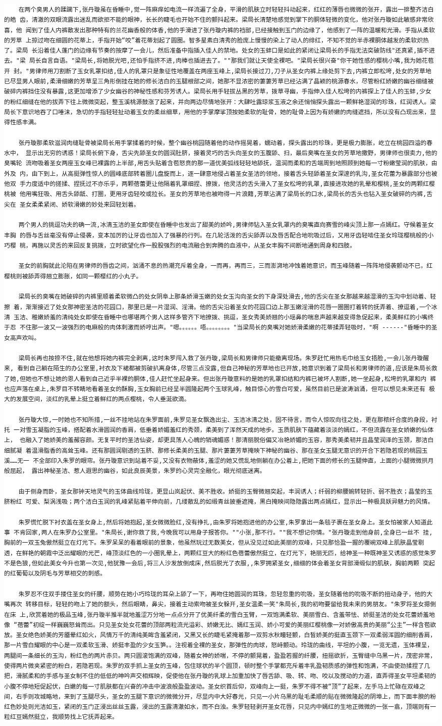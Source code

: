         在两个臭男人的蹂躏下,张丹璇虽在昏睡中,觉一阵麻痒如电流一样流遍了全身，平滑的肌肤立时轻轻抖动起来，红红的薄唇也微微的张开，露出一排整齐洁白的皓 齿，清澈的双眼流露出迷乱而欲拒不能的眼神，长长的睫毛也开始不住的颤抖起来。梁局长清楚地感觉到掌下的胴体轻微的变化，他对张丹璇如此敏感非常欣喜，他 闻到了佳人内裤散发出那种特有的兰花幽香般的体香,他的手滑进了张丹璇内裤的裆部,已经接触到玉门的边缘了，他感到了一阵的温暖和光滑。手指从柔软的芳草 上掠过吻在细圆的花蒂上，手指开始“咬”着花蒂划起了圆圈。智多星素白清秀的脸庞上慢慢的染上了动人的绯红，不知不觉的半赤裸胴体越发的柔软炽热了。梁局 长沿着佳人蓬门的边缘有节奏的按摩了一会儿，然后准备中指插入佳人的禁地。处女的玉蚌口是如此的紧闭让梁局长的手指无法突破防线"还真紧,插不进去。"梁 局长自言自语。"梁局长,将她脱光吧,还怕手指挤不进,肉棒也插进去了。""那我们就让天使全裸吧。"梁局长很兴奋"你干她性感的樱桃小嘴,我为她花苞开 封。"男律师用刀割断了玉女乳罩扣结,佳人的乳罩只是象征性地覆盖在两座玉峰上,梁局长接过刀,刀子从圣女内裤上缘处剪下去,内裤立即松垮,处女的芳草地 已尽显男人眼前,柔滑细嫩的芳草呈三角形倒挂在她的修长洁白的玉腿根部之间，她那不显浓密的萋萋芳草已经沾满了晶颖的桃源春水，尽管粉红娇嫩的幽谷细缝被 破碎内裤挡住没有暴露,这更加增添了少女幽谷的神秘性感和芬芳诱人。梁局长用手轻拔丛黑的芳草，拨草寻幽，手指伸入佳人松垮的内裤探上了佳人的玉蚌,少女 的粉红细缝在他的拔弄下往上微微突起，整玉溪桃源鼓涨了起来，并向两边尽情地张开：大肆吐露琼浆玉液之余还悄悄探头露出一颗鲜艳湿润的珍珠，红润诱人。梁 局长下意识地吞了口唾沫，急切的手指轻轻扯动着玉女的柔丝细草，用他的手掌摩挲顶按她柔软的耻骨，她的耻骨上因为有娇嫩的肉缝遮挡，所以没有凸现出来，显 得性感丰满。

        张丹璇那柔软滋润肉缝耻骨被梁局长用手掌揉着的时候，整个幽谷桃园随着他的动作摇晃着，蠕动着，探头露出的珍珠，更是极力膨胀，屹立在桃园四溢的春水中， 显示出无穷的诱惑！梁局长俯下身，舌尖先舔圣女的圆润肚脐，接着灵巧的舌头向圣女的玉腹舔、扫，最后臭嘴在圣女的芳草地撒野，男律师也很卖力,他的臭嘴轮 流吻吸着圣女两座玉女峰已裸露的上半部,用舌头贴着含苞怒贲的那一道优美弧线轻轻地舔抚，温润而柔和的舌端周到地照顾到她每一寸粉嫩莹润的肌肤，由外及 内，由下到上，从高挺弹性惊人的圆峰底部转着圈儿盘旋而上，逐一肆意地侵占着圣女圣洁的领地，接着舌头轻舔着圣女深邃的乳沟,圣女花蕾为暴露部分也被他双 手力度适中的搓揉、捏抚过不亦乐乎，两颗蓓蕾更让他隔着乳罩细捏、撩拨，他灵活的舌头滑入了圣女松垮的乳罩,直接进攻她的乳晕和樱桃,圣女的两颗红樱桃被 他用嘴狂吸、用舌头舔舐、打圈，更用牙齿轻咬或拉长。圣女的芳草地也被吻得一片浪籍,芳草沾满了梁局长的口水,梁局长的舌头也钻入圣女破碎的内裤,舌尖在 圣女柔柔紧闭、娇软滑嫩的妙处来回轻划着。

        两个男人的挑逗功夫的确一流,冰清玉洁的圣女即使在昏睡中也发出了甜美的娇吟,男律师钻入圣女乳罩内的臭嘴直向赛雪的峰尖顶上那一点嫣红。守候着圣女丰胸 的唇与舌丝毫没有停止侵袭，变本加厉的让牙齿也加入了强暴的行列。在几轮活泼的舌尖舔弄以及唇舌配合地吮吸过后，又用牙齿轻啮住圣女玲珑樱桃般的小巧樱 桃，再施以灵舌的来回反复挑拨，立时欲望化作一股股强烈的电流融合到奔腾的血液中，从圣女丰胸不间断地通到周身和四肢。

        圣女的前胸就此沦陷在男律师的唇齿之间，汹涌不息的热潮充斥着全身，一而再，再而三，三而澎湃地冲蚀着她意识，而玉峰随着一阵阵地侵袭颤动不已，红樱桃则被舔弄得翘立膨胀，如同一颗樱红的小丸子。

        梁局长的臭嘴在她破碎的内裤里顺着柔软微凸的处女阴阜上那条娇滑玉嫩的处女玉沟向圣女的下身深处滑去,他的舌尖在圣女那越来越湿滑的玉沟中划动着、轻擦 着，渐渐接近了处女那神密圣洁的花园口，那里已是一片湿润、淫滑。他的舌尖沿着圣女的花园口边上那玉嫩淫滑的花唇一圈圈打着转的抚弄着、撩逗着,一个冰清 玉洁、稚嫩娇羞的清纯处女即使在昏睡中也哪堪两个男人这样多管齐下地撩拨、挑逗，圣女秀美娇翘的小瑶鼻的喘息声越来越变得急促起来，柔美鲜红的小嘴终于忍 不住那一波又一波强烈的电麻般的肉体刺激而娇哼出声。"嗯。。。。。。唔。。。。。。。。"当梁局长的臭嘴对她娇滑柔嫩的花蒂揉弄轻吸时，"啊 ------"昏睡中的圣女高声欢叫。

        梁局长再也按捺不住,就在他想将她内裤完全剥离,这时朱罗闯入救了张丹璇,梁局长和男律师只能撤离现场。朱罗赶忙用热毛巾给玉女捂脸,一会儿张丹璇醒来, 看到自己躺在陌生的办公室里,衬衣及下裙都被剪破扒离身体,尽管三点没露,但自己神秘的芳草地也已开放,她意识到着了梁局长和男律师的道,应该是朱局长救 了她,但她也不想让她的恩人看到自己近乎半裸的胴体,佳人赶忙坐起身来。但出张丹璇意料的是她的乳罩扣结和内裤已被坏人割断,她一坐起身,松垮的乳罩和内 裤也应声落在桌上,朱罗目不转睛地看着圣女的酥胸,玉女胸前已经呈半圆隆起两个玉球乳峰，触目惊心的雪白可爱，虽然目前已是波涛汹涌，但可以想见未来还有 极大的发展空间，淡红的乳晕上挺立着鲜红的两点樱桃，令人垂涎欲滴。

        张丹璇大惊,一时她也不知所措,一丝不挂地站在朱罗面前,朱罗见圣女飘逸出尘、玉洁冰清之处，固不待言，而令人惊叹向往之处，更在那秾纤合度的身段，衬托 一对雪玉凝脂的玉峰，搭配着水滑圆润的香肩，低垂着娇媚羞红的秀颈，柔美到了浑然天成的地步。玉质肌肤下蕴藏着淡淡的嫣红，不但流露在圣女娇嫩的仙体上， 也融入了她娇美的羞赧容颜。无复平时的圣洁仙姿，却更具荡人心魄的销魂媚惑！那清丽脱俗偏又冶艳娇媚的玉容，那秀美柔韧并且晶莹润泽的玉颈，那洁白细腻凝 着温滑脂香的高耸玉峰。还有那圆润剔透的玉脐、那修长柔美的玉腿、那片萋萋芳草掩映下神秘的幽谷、那在圣女玉腿无意识的开合下若隐若现的桃园玉溪……无一 不全部印入朱罗的眼帘。张丹璇意识到站着不妥,又没有衣物蔽体,羞涩的她又慌乱地侧躺在办公着上,把她下面的修长的玉腿伸直，上面的小腿微微拱月般屈起， 露出神秘圣洁、惹人遐思的幽谷，如此良辰美景，朱罗的心灵完全融化，眼光彻底迷离。

        由于侧身而卧，圣女那钟天地灵气的玉体曲线玲珑，更显山岚起伏、美不胜收。娇挺的玉臀微翘突起，丰润诱人；纤弱的柳腰婉转轻折、弱不胜衣；晶莹的玉脐粉红 可爱、梨涡浅吸；两个洁白玉润的乳峰紧贴着平伸向前，几缕散乱的如缎青丝披垂遮掩，黑白掩映间隐隐露出两点嫣红，显示出一种极具妖异魅力的风情。

        朱罗慌忙脱下衬衣盖在圣女身上,然后将她抱起,圣女微微脸红,没有挣扎,由朱罗将她抱进他的办公室,朱罗拿出一条毯子裹在圣女身上。圣女怕被家人知道此事 不肯回家,两人在朱罗办公室里。"朱局长,谢你救了我,今晚我可以用身子报答你。""小张,那不行。""我不想记你情。"张丹璇走到他身前,全身已一丝不 挂,胸前的一双玉兔傲然挺立在灯光下。朱罗呆呆的看着眼前的景象，他虽然玩过无数美女，但从没见过如此美丽的双峰，只见那恰盈一握的覆碗双峰上肌肤晶莹剔 透，在鲜艳的朝霞中泛出耀眼的光芒，峰顶淡红色的一小圈乳晕上，两颗红豆大的粉红色蓓蕾傲然挺立，在灯光下，艳丽无匹，给神圣一种既神圣又诱惑的感觉朱罗 不是色狼,但如此美女今升也第一次见,他犹豫一会后,将三人沙发放倒成床,然后脱光了衣服,,朱罗拥紧圣女,细细的体会着圣女背部滑缎似的肌肤，胸前两颗 突起的红葡萄以及阴毛与芳草相交的刺感。

        朱罗忍不住双手搂住圣女的纤腰，顺势在她小巧玲珑的耳朵上舔了一下，再吻住她圆润的耳珠，忽轻忽重的吮吸，圣女随着他的吮吸不断的扭动身子，他的大嘴再次 转移目标，轻轻的吻上了她的额头，然后眼睛，鼻尖，接着主动索吻被圣女躲开,圣女温柔一笑"朱局长,我的初吻要留给我未来的男朋友。"朱罗将圣女摁倒在床 上,欣赏着她的极品玉峰,张丹璇半推半就地羞涩万分地一点点分开了优美纤柔的雪白玉臂，一双饱满柔软、美丽雪白、含羞带怯、娇挺圣洁的处女花蕾娇羞地像 “蓓蕾”初绽一样巍巍怒耸而出。只见圣女处女花蕾的顶部两粒流光溢彩、娇嫩无比、嫣红玉润、娇小可爱的美丽红樱桃像一对娇傲高贵的美丽“公主”一样含苞欲 放。圣女绝色娇美的芳靥晕红如火，风情万千的清纯美眸含羞紧闭，又黑又长的睫毛紧掩着那一双剪水秋瞳轻颤，白皙娇美的挺直玉颈下一双柔弱浑圆的细削香肩， 那一片雪白耀眼的中心是一双柔软玉滑、娇挺丰盈的少女玉笋。。注视着全裸的圣女，那弹性的肉球，怒峙颤动。玲珑的曲线，平坦的小腹，一览无遗，玉体裸呈， 两腿间一条细长的玉沟，粉红色的两片赤贝。两只圆滚饱满的双峰，随着女神的娇喘，不停的颤晃着，盈盈若握的纤腰，扭摇欲折，玉臀缝中乌黑一片，茂密非常， 使得两片微夹紧密的粉白，若隐若现。朱罗的双手抓上圣女的玉峰，包住球状的半个圆顶，顿时整个手掌都充斥着丰乳盈韧质感的弹性和饱满，不由使劲揉捏了几 把，滑腻柔和的手感与圣女制不住的低低的呻吟声交相辉映，促使他在张丹璇的乳球上加重加快了唇舌舔、吸、转、吻、咬以及搅动的力道，直弄得圣女平坦柔韧的 小腹不停地短促起伏，白嫩的每一寸肌肤都在兴奋的冲击中波浪般盈盈波动。圣女织首后仰，双峰向上一挺，朱罗不得不被“顶”了起来，左手马上忙碌在双峰之 间，右手则攻城略地，来到了玉腿尽头，圣女的玉腿下意识的微微分开，尽显内中大好春光，只见一小片乌黑的耻毛柔顺的贴在微微隆起的阴埠上，而下面丰腴的粉 红色妙处则光洁如玉，紧闭的玉门正浸出丝丝玉露，浸出的玉露清澈如水，而不白浊。朱罗轻轻剥开圣女花唇，只见内中嫣红的生地正微微的一张一翕，顶端则有一 粒红豆嫣然挺立，我顺势找上它抚弄起来。
